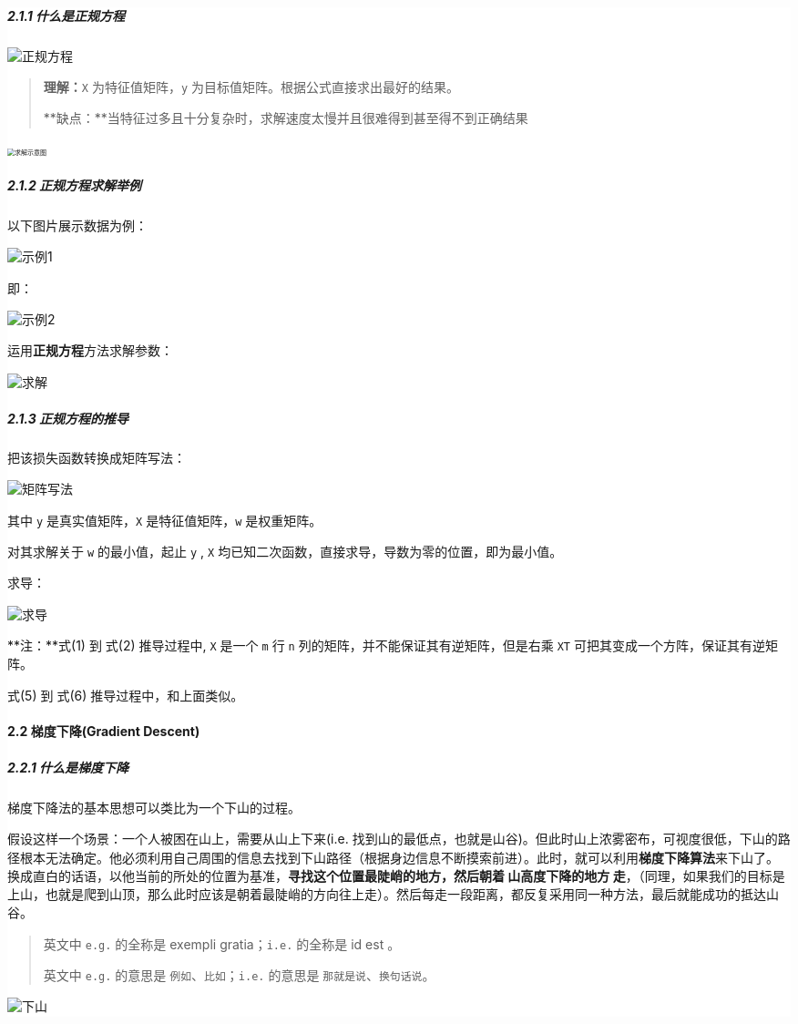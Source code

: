 ##### 2.1.1 什么是正规方程

![正规方程](https://gitee.com/Ethanyan/pic_data/raw/master/%E6%AD%A3%E8%A7%84%E6%96%B9%E7%A8%8B.png)

> **理解：**`X` 为特征值矩阵，`y` 为目标值矩阵。根据公式直接求出最好的结果。
>
> **缺点：**当特征过多且十分复杂时，求解速度太慢并且很难得到甚至得不到正确结果

<img src="https://gitee.com/Ethanyan/pic_data/raw/master/image-20190221094805620.png" alt="求解示意图" style="zoom:50%;" />

##### 2.1.2 正规方程求解举例

以下图片展示数据为例：

![示例1](https://gitee.com/Ethanyan/pic_data/raw/master/image-20190221100240178.png)

即：

![示例2](https://gitee.com/Ethanyan/pic_data/raw/master/image-20190221100305355.png)

运用**正规方程**方法求解参数：

![求解](https://gitee.com/Ethanyan/pic_data/raw/master/image-20190221100324767.png)

##### 2.1.3 正规方程的推导

把该损失函数转换成矩阵写法：

![矩阵写法](https://gitee.com/Ethanyan/pic_data/raw/master/image-20190319162703732.png)

其中 `y` 是真实值矩阵，`X` 是特征值矩阵，`w` 是权重矩阵。

对其求解关于 `w` 的最小值，起止 `y` , `X`  均已知二次函数，直接求导，导数为零的位置，即为最小值。

求导：

![求导](https://gitee.com/Ethanyan/pic_data/raw/master/image-20190320211408492.png)

**注：**式(1) 到 式(2) 推导过程中, `X` 是一个 `m` 行 `n` 列的矩阵，并不能保证其有逆矩阵，但是右乘 `XT` 可把其变成一个方阵，保证其有逆矩阵。

式(5)  到 式(6) 推导过程中，和上面类似。

#### 2.2 梯度下降(Gradient Descent)

##### 2.2.1 什么是梯度下降

梯度下降法的基本思想可以类比为一个下山的过程。

假设这样一个场景：一个人被困在山上，需要从山上下来(i.e. 找到山的最低点，也就是山谷)。但此时山上浓雾密布，可视度很低，下山的路径根本无法确定。他必须利用自己周围的信息去找到下山路径（根据身边信息不断摸索前进）。此时，就可以利用**梯度下降算法**来下山了。换成直白的话语，以他当前的所处的位置为基准，**寻找这个位置最陡峭的地方，然后朝着 山高度下降的地方 走**，（同理，如果我们的目标是上山，也就是爬到山顶，那么此时应该是朝着最陡峭的方向往上走）。然后每走一段距离，都反复采用同一种方法，最后就能成功的抵达山谷。

> 英文中 `e.g.` 的全称是 exempli gratia；`i.e.` 的全称是 id est 。
>
> 英文中 `e.g.` 的意思是 `例如`、`比如`；`i.e.` 的意思是 `那就是说`、`换句话说`。

![下山](https://gitee.com/Ethanyan/pic_data/raw/master/image-20190221112607972.png)

